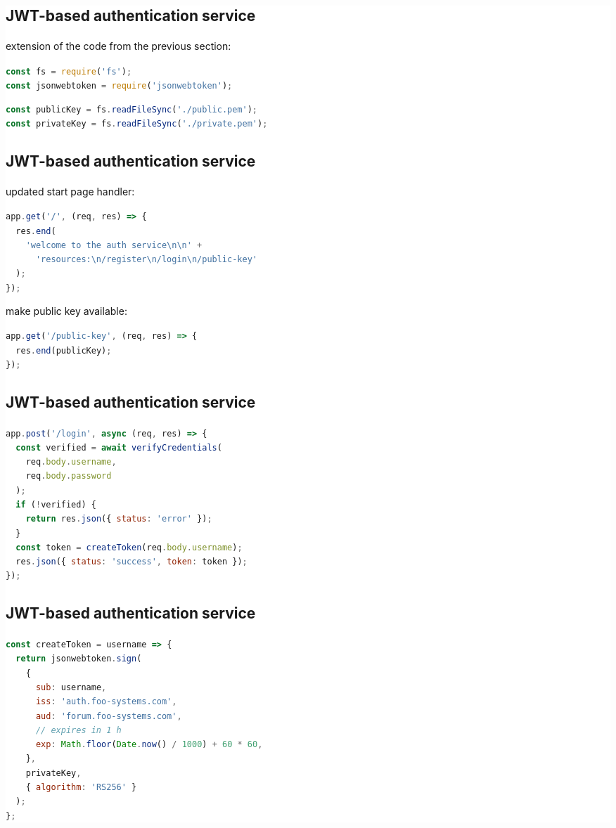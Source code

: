 ## JWT-based authentication service

extension of the code from the previous section:

```js
const fs = require('fs');
const jsonwebtoken = require('jsonwebtoken');
```

```js
const publicKey = fs.readFileSync('./public.pem');
const privateKey = fs.readFileSync('./private.pem');
```

## JWT-based authentication service

updated start page handler:

```js
app.get('/', (req, res) => {
  res.end(
    'welcome to the auth service\n\n' +
      'resources:\n/register\n/login\n/public-key'
  );
});
```

make public key available:

```js
app.get('/public-key', (req, res) => {
  res.end(publicKey);
});
```

## JWT-based authentication service

```js
app.post('/login', async (req, res) => {
  const verified = await verifyCredentials(
    req.body.username,
    req.body.password
  );
  if (!verified) {
    return res.json({ status: 'error' });
  }
  const token = createToken(req.body.username);
  res.json({ status: 'success', token: token });
});
```

## JWT-based authentication service

```js
const createToken = username => {
  return jsonwebtoken.sign(
    {
      sub: username,
      iss: 'auth.foo-systems.com',
      aud: 'forum.foo-systems.com',
      // expires in 1 h
      exp: Math.floor(Date.now() / 1000) + 60 * 60,
    },
    privateKey,
    { algorithm: 'RS256' }
  );
};
```